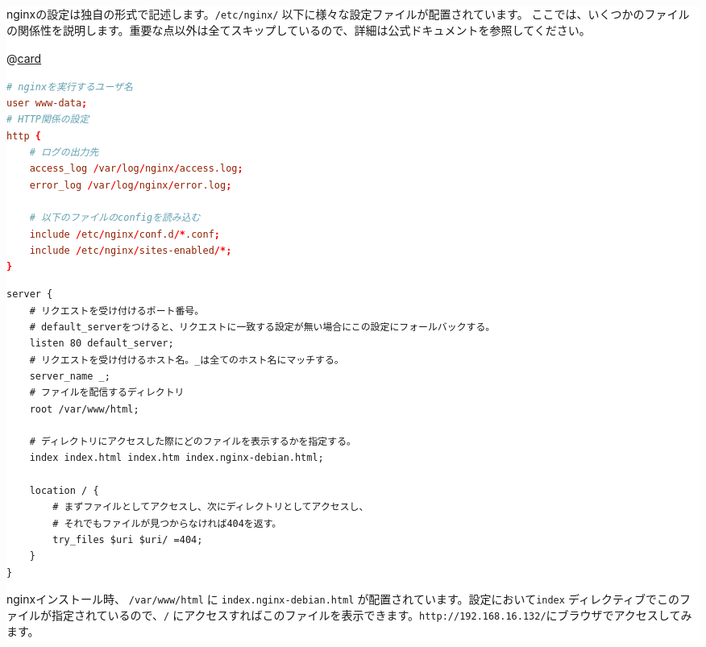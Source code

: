 nginxの設定は独自の形式で記述します。`/etc/nginx/` 以下に様々な設定ファイルが配置されています。
ここでは、いくつかのファイルの関係性を説明します。重要な点以外は全てスキップしているので、詳細は公式ドキュメントを参照してください。

@[card](http://nginx.org/en/docs/beginners_guide.html)

```nginx:/etc/nginx/nginx.conf
# nginxを実行するユーザ名
user www-data;
# HTTP関係の設定
http {
    # ログの出力先
    access_log /var/log/nginx/access.log;
    error_log /var/log/nginx/error.log;

    # 以下のファイルのconfigを読み込む
    include /etc/nginx/conf.d/*.conf;
    include /etc/nginx/sites-enabled/*;
}
```

```nginx:/etc/nginx/sites-enabled/default
server {
    # リクエストを受け付けるポート番号。
    # default_serverをつけると、リクエストに一致する設定が無い場合にこの設定にフォールバックする。
    listen 80 default_server;
    # リクエストを受け付けるホスト名。_は全てのホスト名にマッチする。
    server_name _;
    # ファイルを配信するディレクトリ
    root /var/www/html;

    # ディレクトリにアクセスした際にどのファイルを表示するかを指定する。
    index index.html index.htm index.nginx-debian.html;

    location / {
        # まずファイルとしてアクセスし、次にディレクトリとしてアクセスし、
        # それでもファイルが見つからなければ404を返す。
        try_files $uri $uri/ =404;
    }
}
```

nginxインストール時、 `/var/www/html` に `index.nginx-debian.html` が配置されています。設定において`index` ディレクティブでこのファイルが指定されているので、`/` にアクセスすればこのファイルを表示できます。`http://192.168.16.132/`にブラウザでアクセスしてみます。
